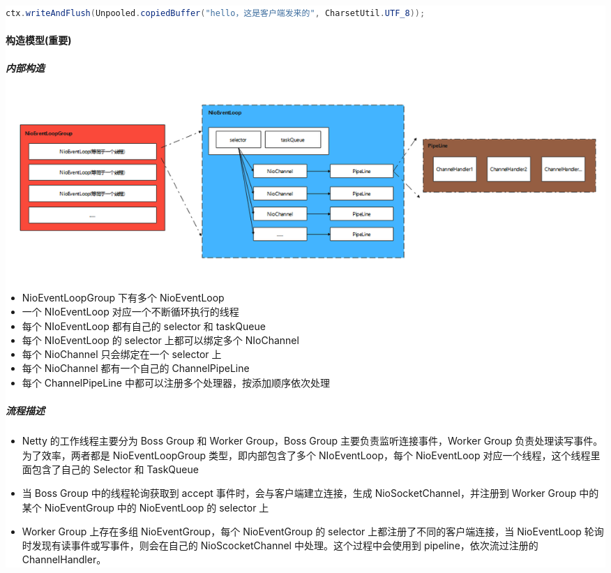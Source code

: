 ```java
ctx.writeAndFlush(Unpooled.copiedBuffer("hello，这是客户端发来的", CharsetUtil.UTF_8));
```



#### 构造模型(重要)

##### 内部构造

![image-20210202114730980](Java基础.assets/image-20210202114730980.png)

- NioEventLoopGroup 下有多个 NioEventLoop
- 一个 NIoEventLoop 对应一个不断循环执行的线程
- 每个 NIoEventLoop  都有自己的 selector 和 taskQueue
- 每个 NIoEventLoop 的 selector 上都可以绑定多个 NIoChannel
- 每个 NioChannel 只会绑定在一个 selector 上
- 每个 NioChannel 都有一个自己的 ChannelPipeLine
- 每个 ChannelPipeLine 中都可以注册多个处理器，按添加顺序依次处理



##### 流程描述


- Netty 的工作线程主要分为 Boss Group 和 Worker Group，Boss Group 主要负责监听连接事件，Worker Group 负责处理读写事件。为了效率，两者都是 NioEventLoopGroup 类型，即内部包含了多个 NIoEventLoop，每个 NioEventLoop 对应一个线程，这个线程里面包含了自己的 Selector 和 TaskQueue

- 当 Boss Group 中的线程轮询获取到 accept 事件时，会与客户端建立连接，生成 NioSocketChannel，并注册到 Worker Group 中的某个 NioEventGroup 中的 NioEventLoop 的 selector 上

- Worker Group 上存在多组 NioEventGroup，每个 NioEventGroup 的 selector 上都注册了不同的客户端连接，当 NioEventLoop 轮询时发现有读事件或写事件，则会在自己的 NioScocketChannel 中处理。这个过程中会使用到 pipeline，依次流过注册的 ChannelHandler。

